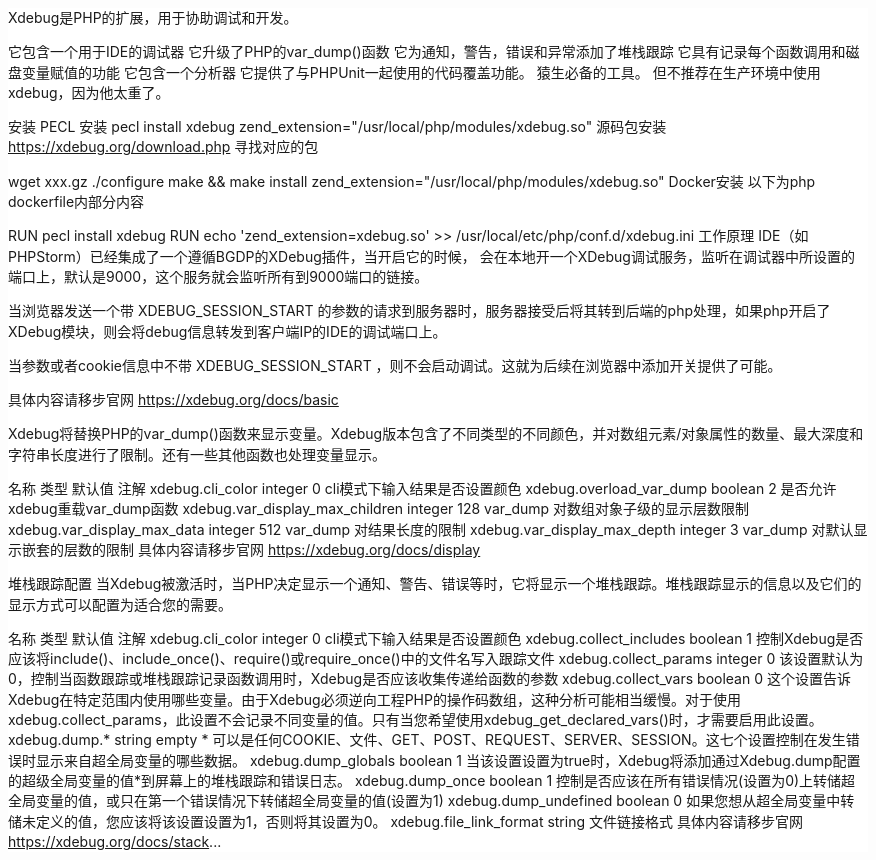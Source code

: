 Xdebug是PHP的扩展，用于协助调试和开发。

它包含一个用于IDE的调试器
它升级了PHP的var_dump()函数
它为通知，警告，错误和异常添加了堆栈跟踪
它具有记录每个函数调用和磁盘变量赋值的功能
它包含一个分析器
它提供了与PHPUnit一起使用的代码覆盖功能。
猿生必备的工具。
但不推荐在生产环境中使用xdebug，因为他太重了。

安装
PECL 安装
pecl install xdebug
zend_extension="/usr/local/php/modules/xdebug.so"
源码包安装
https://xdebug.org/download.php 寻找对应的包

wget xxx.gz
./configure
make && make install
zend_extension="/usr/local/php/modules/xdebug.so"
Docker安装
以下为php dockerfile内部分内容

RUN pecl install xdebug
RUN echo 'zend_extension=xdebug.so' >> /usr/local/etc/php/conf.d/xdebug.ini
工作原理
IDE（如PHPStorm）已经集成了一个遵循BGDP的XDebug插件，当开启它的时候， 会在本地开一个XDebug调试服务，监听在调试器中所设置的端口上，默认是9000，这个服务就会监听所有到9000端口的链接。

当浏览器发送一个带 XDEBUG_SESSION_START 的参数的请求到服务器时，服务器接受后将其转到后端的php处理，如果php开启了XDebug模块，则会将debug信息转发到客户端IP的IDE的调试端口上。

当参数或者cookie信息中不带 XDEBUG_SESSION_START ，则不会启动调试。这就为后续在浏览器中添加开关提供了可能。


具体内容请移步官网 https://xdebug.org/docs/basic

Xdebug将替换PHP的var_dump()函数来显示变量。Xdebug版本包含了不同类型的不同颜色，并对数组元素/对象属性的数量、最大深度和字符串长度进行了限制。还有一些其他函数也处理变量显示。

名称	类型	默认值	注解
xdebug.cli_color	integer	0	cli模式下输入结果是否设置颜色
xdebug.overload_var_dump	boolean	2	是否允许xdebug重载var_dump函数
xdebug.var_display_max_children	integer	128	var_dump 对数组对象子级的显示层数限制
xdebug.var_display_max_data	integer	512	var_dump 对结果长度的限制
xdebug.var_display_max_depth	integer	3	var_dump 对默认显示嵌套的层数的限制
具体内容请移步官网 https://xdebug.org/docs/display

堆栈跟踪配置
当Xdebug被激活时，当PHP决定显示一个通知、警告、错误等时，它将显示一个堆栈跟踪。堆栈跟踪显示的信息以及它们的显示方式可以配置为适合您的需要。

名称	类型	默认值	注解
xdebug.cli_color	integer	0	cli模式下输入结果是否设置颜色
xdebug.collect_includes	boolean	1	控制Xdebug是否应该将include()、include_once()、require()或require_once()中的文件名写入跟踪文件
xdebug.collect_params	integer	0	该设置默认为0，控制当函数跟踪或堆栈跟踪记录函数调用时，Xdebug是否应该收集传递给函数的参数
xdebug.collect_vars	boolean	0	这个设置告诉Xdebug在特定范围内使用哪些变量。由于Xdebug必须逆向工程PHP的操作码数组，这种分析可能相当缓慢。对于使用xdebug.collect_params，此设置不会记录不同变量的值。只有当您希望使用xdebug_get_declared_vars()时，才需要启用此设置。
xdebug.dump.*	string	empty	* 可以是任何COOKIE、文件、GET、POST、REQUEST、SERVER、SESSION。这七个设置控制在发生错误时显示来自超全局变量的哪些数据。
xdebug.dump_globals	boolean	1	当该设置设置为true时，Xdebug将添加通过Xdebug.dump配置的超级全局变量的值*到屏幕上的堆栈跟踪和错误日志。
xdebug.dump_once	boolean	1	控制是否应该在所有错误情况(设置为0)上转储超全局变量的值，或只在第一个错误情况下转储超全局变量的值(设置为1)
xdebug.dump_undefined	boolean	0	如果您想从超全局变量中转储未定义的值，您应该将该设置设置为1，否则将其设置为0。
xdebug.file_link_format	string		文件链接格式
具体内容请移步官网 https://xdebug.org/docs/stack...
